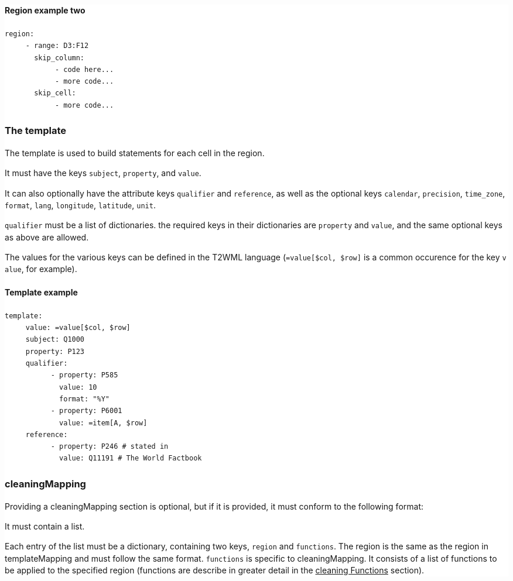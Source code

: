 #### Region example two
`````
region:
     - range: D3:F12
       skip_column:
            - code here...
            - more code...
       skip_cell:
            - more code...
`````

### The template
<span id="templatestructure"></span>

The template is used to build statements for each cell in the region.

It must have the keys `subject`, `property`, and `value`.

It can also optionally have the attribute keys `qualifier` and `reference`, as well as the optional keys `calendar`, `precision`, `time_zone`, `format`, `lang`, `longitude`, `latitude`, `unit`.

`qualifier`  must be a list of dictionaries. the required keys in their dictionaries are  `property` and `value`, and the same optional keys as above are allowed.

The values for the various keys can be defined in the T2WML language (`=value[$col, $row]` is a common occurence for the key `value`, for example).

#### Template example

`````
template: 
     value: =value[$col, $row]
     subject: Q1000
     property: P123
     qualifier:
           - property: P585
             value: 10
             format: "%Y"
           - property: P6001
             value: =item[A, $row]
     reference:
           - property: P246 # stated in
             value: Q11191 # The World Factbook

`````

### cleaningMapping
<span id="cleaningmapping"></span>

Providing a cleaningMapping section is optional, but if it is provided, it must conform to the following format:

It must contain a list.

Each entry of the list must be a dictionary, containing two keys, `region` and `functions`. The region is the same as the region in templateMapping and must follow the same format. `functions` is specific to cleaningMapping. It consists of a list of functions to be applied to the specified region (functions are describe in greater detail in the [cleaning Functions](#cleaning) section).
